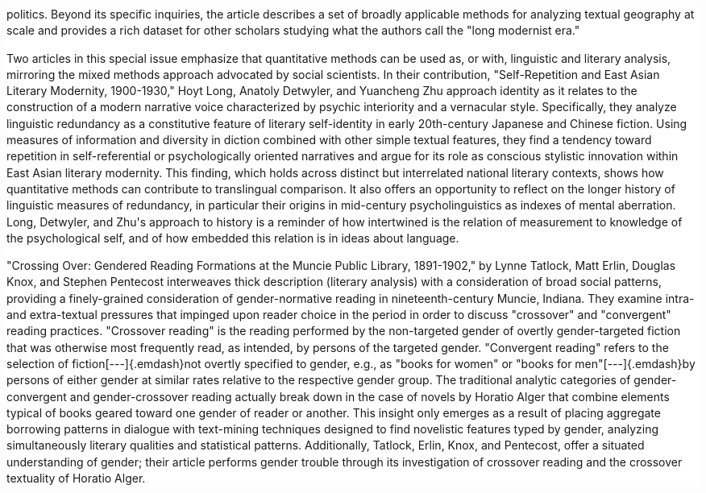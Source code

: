 politics. Beyond its specific inquiries, the article describes a set of
broadly applicable methods for analyzing textual geography at scale and
provides a rich dataset for other scholars studying what the authors
call the "long modernist era."

Two articles in this special issue emphasize that quantitative methods
can be used as, or with, linguistic and literary analysis, mirroring the
mixed methods approach advocated by social scientists. In their
contribution, "Self-Repetition and East Asian Literary Modernity,
1900-1930," Hoyt Long, Anatoly Detwyler, and Yuancheng Zhu approach
identity as it relates to the construction of a modern narrative voice
characterized by psychic interiority and a vernacular style.
Specifically, they analyze linguistic redundancy as a constitutive
feature of literary self-identity in early 20th-century Japanese and
Chinese fiction. Using measures of information and diversity in diction
combined with other simple textual features, they find a tendency toward
repetition in self-referential or psychologically oriented narratives
and argue for its role as conscious stylistic innovation within East
Asian literary modernity. This finding, which holds across distinct but
interrelated national literary contexts, shows how quantitative methods
can contribute to translingual comparison. It also offers an opportunity
to reflect on the longer history of linguistic measures of redundancy,
in particular their origins in mid-century psycholinguistics as indexes
of mental aberration. Long, Detwyler, and Zhu's approach to history is a
reminder of how intertwined is the relation of measurement to knowledge
of the psychological self, and of how embedded this relation is in ideas
about language.

"Crossing Over: Gendered Reading Formations at the Muncie Public
Library, 1891-1902," by Lynne Tatlock, Matt Erlin, Douglas Knox, and
Stephen Pentecost interweaves thick description (literary analysis) with
a consideration of broad social patterns, providing a finely-grained
consideration of gender-normative reading in nineteenth-century Muncie,
Indiana. They examine intra- and extra-textual pressures that impinged
upon reader choice in the period in order to discuss "crossover" and
"convergent" reading practices. "Crossover reading" is the reading
performed by the non-targeted gender of overtly gender-targeted fiction
that was otherwise most frequently read, as intended, by persons of the
targeted gender. "Convergent reading" refers to the selection of
fiction[---]{.emdash}not overtly specified to gender, e.g., as "books
for women" or "books for men"[---]{.emdash}by persons of either gender
at similar rates relative to the respective gender group. The
traditional analytic categories of gender-convergent and
gender-crossover reading actually break down in the case of novels by
Horatio Alger that combine elements typical of books geared toward one
gender of reader or another. This insight only emerges as a result of
placing aggregate borrowing patterns in dialogue with text-mining
techniques designed to find novelistic features typed by gender,
analyzing simultaneously literary qualities and statistical patterns.
Additionally, Tatlock, Erlin, Knox, and Pentecost, offer a situated
understanding of gender; their article performs gender trouble through
its investigation of crossover reading and the crossover textuality of
Horatio Alger.


[^1]: The Text Mining the Novel project is led by Andrew Piper at McGill
[^2]: Linda J. Nicholson, *Identity before Identity Politics*
[^3]: Craig Calhoun, *Social Theory and the Politics of Identity* (New
[^4]: The coining of the phrase "identity politics" is attributed to the
[^5]: A comprehensive bibliography is available in Jodi Dean,
[^6]: Diana Fuss, *Essentially Speaking: Feminism, Nature, and
[^7]: See, for instance, Gloria T. Hull, Patricia Bell Scott, and
[^8]: Gaye Tuchman and Nina Fortin, *Edging Women Out: Victorian
[^9]: Bethany Nowviskie, "What Do Girls Dig?" *Debates in Digital
[^10]: Ann Snitow, "A Gender Diary," in *Conflicts in Feminism*, ed.
[^11]: Toril Moi, *Sexual / Textual Politics: Feminist Literary Theory*
[^12]: From Juliet Mitchell, Jacqueline Rose, ed. and introduction,
[^13]: Linda Martín Alcoff, "Who's Afraid of Identity Politics?" in
[^14]: Stephen Heath, "Difference," *Screen* 19.3 (1978): 51-112;
[^15]: Fuss, *Essentially Speaking,*12-19.
[^16]: Fuss, *Essentially Speaking, *3.
[^17]: Anthony Elliott, *Concepts of the Self* (Malden, MA: Polity P,
[^18]: Henry Abelove, "From Thoreau to Queer Politics," *Yale Journal of
[^19]: Michael Warner, "Introduction: Fear of a Queer Planet," *Social
[^20]: Possibly the first article to express concerns about the danger
[^21]: Wendy Brown, *States of Injury: Power and Freedom in Late
[^22]: Gayatri Spivak, *In Other Worlds: Essays in Cultural Politics*
[^23]: "In a Word," interview with Ellen Rooney, 1988. In *The Essential
[^24]: "The desire for 'truth' or 'objective' knowledge" about
[^25]: Joan W. Scott, "Gender: A Useful Category of Historical
[^26]: Scott, "Gender," 1059.
[^27]: Scott, "Gender," 1065.
[^28]: Geoffrey C. Bowker, Susan Leigh Star, *Sorting Things Out:
[^29]: Discussion preceding a panel at the Digital Humanities 2016
[^30]: Wendy Espeland, Mitchell Stevens, "A Sociology of
[^31]: Donna Haraway, "Gender for a Marxist Dictionary: the Sexual
[^32]: Miriam Posner, \"[What's Next: The Radical, Unrealized Potential
[^33]: Martin Schoeller, \"[The Changing Faces of
[^34]: Kimberlé Crenshaw, *Stanford Law Review*, 43.6 (1991): 1241-1299.
[^35]: Erez Levon, "Integrating Intersectionality in Language, Gender,
[^36]: For an overview, see Yvonne Lincoln, Susan Lynham, Egon Guba,
[^37]: Gayatri Spivak, "Can the Subaltern Speak?" originally published
[^38]: Satya P. Mohanty, *Literary Theory and the Claims of History:
[^39]: Abelove, *Deep Gossip, *54.
[^40]: Roopika Risam, "Beyond the Margins: Intersectionality and the
[^41]: Alexis Lothian and Amanda Phillips, "Can Digital Humanities Mean
[^42]: For a discussion of the way "cultural processes" mediate between
[^43]: Alan Liu, \"[Drafts for Against the Cultural Singularity (book in
[^44]: Lauren Klein, \"[Distant Reading after
[^45]: Catherine D'Ignazio and Lauren F. Klein, "Feminist data
[^46]: All relevant data and code is available at the *Cultural
[^47]: D'Ignazio and Klein, "Feminist data visualization."